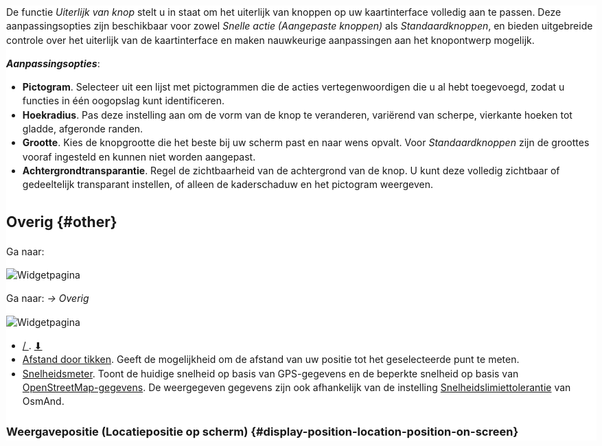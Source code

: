 De functie *Uiterlijk van knop* stelt u in staat om het uiterlijk van knoppen op uw kaartinterface volledig aan te passen. Deze aanpassingsopties zijn beschikbaar voor zowel *Snelle actie (Aangepaste knoppen)* als *Standaardknoppen*, en bieden uitgebreide controle over het uiterlijk van de kaartinterface en maken nauwkeurige aanpassingen aan het knopontwerp mogelijk.

***Aanpassingsopties***:

- **Pictogram**. Selecteer uit een lijst met pictogrammen die de acties vertegenwoordigen die u al hebt toegevoegd, zodat u functies in één oogopslag kunt identificeren.
- **Hoekradius**. Pas deze instelling aan om de vorm van de knop te veranderen, variërend van scherpe, vierkante hoeken tot gladde, afgeronde randen.
- **Grootte**. Kies de knopgrootte die het beste bij uw scherm past en naar wens opvalt. Voor *Standaardknoppen* zijn de groottes vooraf ingesteld en kunnen niet worden aangepast.
- **Achtergrondtransparantie**. Regel de zichtbaarheid van de achtergrond van de knop. U kunt deze volledig zichtbaar of gedeeltelijk transparant instellen, of alleen de kaderschaduw en het pictogram weergeven.


## Overig {#other}

<Tabs groupId="operating-systems" queryString="current-os">

<TabItem value="android" label="Android">  

Ga naar: *<Translate android="true" ids="shared_string_menu,layer_map_appearance,shared_string_other"/>*

![Widgetpagina](@site/static/img/widgets/conf_screen_other_andr.png)  

</TabItem>

<TabItem value="ios" label="iOS">  

Ga naar: *<Translate ios="true" ids="shared_string_menu,layer_map_appearance"/>* *→ Overig*

![Widgetpagina](@site/static/img/widgets/conf_screen_other_ios.png)

</TabItem>

</Tabs>

- [<Translate android="true" ids="display_position"/> / <Translate ios="true" ids="position_on_map"/>](#display-position-location-position-on-screen). [⬇](#display-position-location-position-on-screen)
- [Afstand door tikken](../widgets/radius-ruler.md#distance-by-tap). Geeft de mogelijkheid om de afstand van uw positie tot het geselecteerde punt te meten.
- [Snelheidsmeter](../widgets/info-widgets.md#speedometer). Toont de huidige snelheid op basis van GPS-gegevens en de beperkte snelheid op basis van [OpenStreetMap-gegevens](https://wiki.openstreetmap.org/wiki/Key:maxspeed). De weergegeven gegevens zijn ook afhankelijk van de instelling [Snelheidslimiettolerantie](../navigation/guidance/voice-navigation.md#speed-limit) van OsmAnd.


### Weergavepositie (Locatiepositie op scherm) {#display-position-location-position-on-screen}

<Tabs groupId="operating-systems" queryString="current-os">
